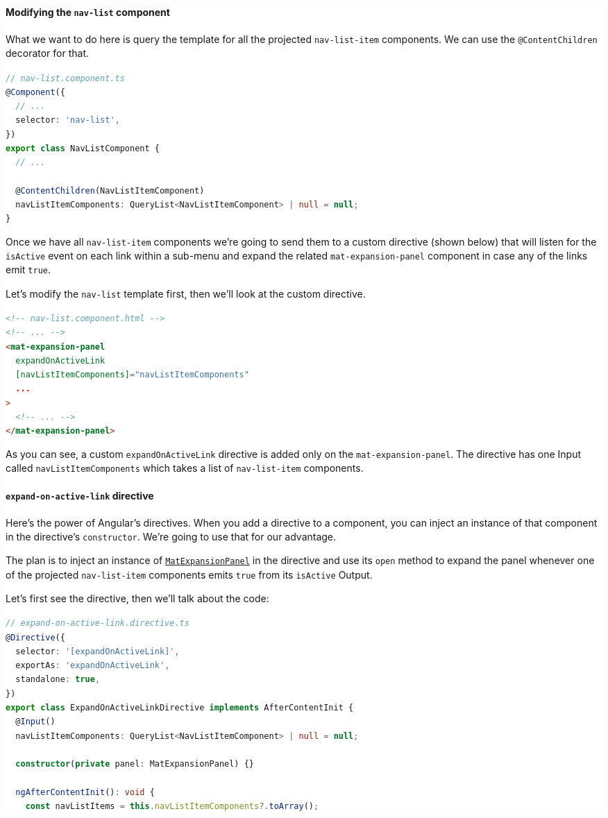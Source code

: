 #### Modifying the `nav-list` component

What we want to do here is query the template for all the projected `nav-list-item` components. We can use the `@ContentChildren` decorator for that.

```ts
// nav-list.component.ts
@Component({
  // ...
  selector: 'nav-list',
})
export class NavListComponent {
  // ...

  @ContentChildren(NavListItemComponent)
  navListItemComponents: QueryList<NavListItemComponent> | null = null;
}
```

Once we have all `nav-list-item` components we’re going to send them to a custom directive (shown below) that will listen for the `isActive` event on each link within a sub-menu and expand the related `mat-expansion-panel` component in case any of the links emit `true`.

Let’s modify the `nav-list` template first, then we’ll look at the custom directive.

```html
<!-- nav-list.component.html -->
<!-- ... -->
<mat-expansion-panel
  expandOnActiveLink
  [navListItemComponents]="navListItemComponents"
  ...
>
  <!-- ... -->
</mat-expansion-panel>
```

As you can see, a custom `expandOnActiveLink` directive is added only on the `mat-expansion-panel`. The directive has one Input called `navListItemComponents` which takes a list of `nav-list-item` components.

#### `expand-on-active-link` directive

Here’s the power of Angular’s directives. When you add a directive to a component, you can inject an instance of that component in the directive’s `constructor`. We’re going to use that for our advantage.

The plan is to inject an instance of [`MatExpansionPanel`](https://material.angular.io/components/expansion/api#MatExpansionPanel) in the directive and use its `open` method to expand the panel whenever one of the projected `nav-list-item` components emits `true` from its `isActive` Output.

Let’s first see the directive, then we’ll talk about the code:

```ts
// expand-on-active-link.directive.ts
@Directive({
  selector: '[expandOnActiveLink]',
  exportAs: 'expandOnActiveLink',
  standalone: true,
})
export class ExpandOnActiveLinkDirective implements AfterContentInit {
  @Input()
  navListItemComponents: QueryList<NavListItemComponent> | null = null;

  constructor(private panel: MatExpansionPanel) {}

  ngAfterContentInit(): void {
    const navListItems = this.navListItemComponents?.toArray();

```